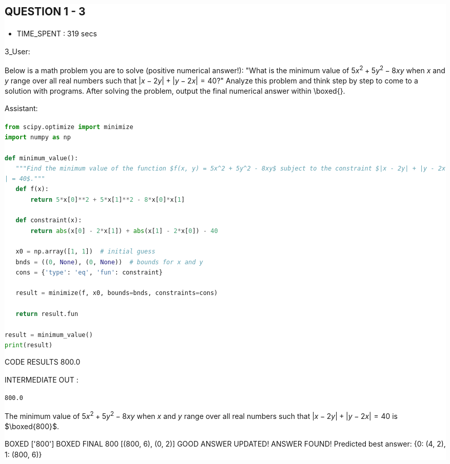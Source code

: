 

## QUESTION 1 - 3 
- TIME_SPENT : 319 secs

3_User:


Below is a math problem you are to solve (positive numerical answer!):
"What is the minimum value of $5x^2+5y^2-8xy$ when $x$ and $y$ range over all real numbers such that $|x-2y| + |y-2x| = 40$?"
Analyze this problem and think step by step to come to a solution with programs. After solving the problem, output the final numerical answer within \boxed{}.

Assistant:

 ```python
from scipy.optimize import minimize
import numpy as np

def minimum_value():
    """Find the minimum value of the function $f(x, y) = 5x^2 + 5y^2 - 8xy$ subject to the constraint $|x - 2y| + |y - 2x| = 40$."""
    def f(x):
        return 5*x[0]**2 + 5*x[1]**2 - 8*x[0]*x[1]

    def constraint(x):
        return abs(x[0] - 2*x[1]) + abs(x[1] - 2*x[0]) - 40

    x0 = np.array([1, 1])  # initial guess
    bnds = ((0, None), (0, None))  # bounds for x and y
    cons = {'type': 'eq', 'fun': constraint}

    result = minimize(f, x0, bounds=bnds, constraints=cons)

    return result.fun

result = minimum_value()
print(result)
```

CODE RESULTS 800.0

INTERMEDIATE OUT :
```output
800.0
```
The minimum value of $5x^2+5y^2-8xy$ when $x$ and $y$ range over all real numbers such that $|x-2y| + |y-2x| = 40$ is $\boxed{800}$.

BOXED ['800']
BOXED FINAL 800
[(800, 6), (0, 2)]
GOOD ANSWER UPDATED!
ANSWER FOUND!
Predicted best answer: {0: (4, 2), 1: (800, 6)}
